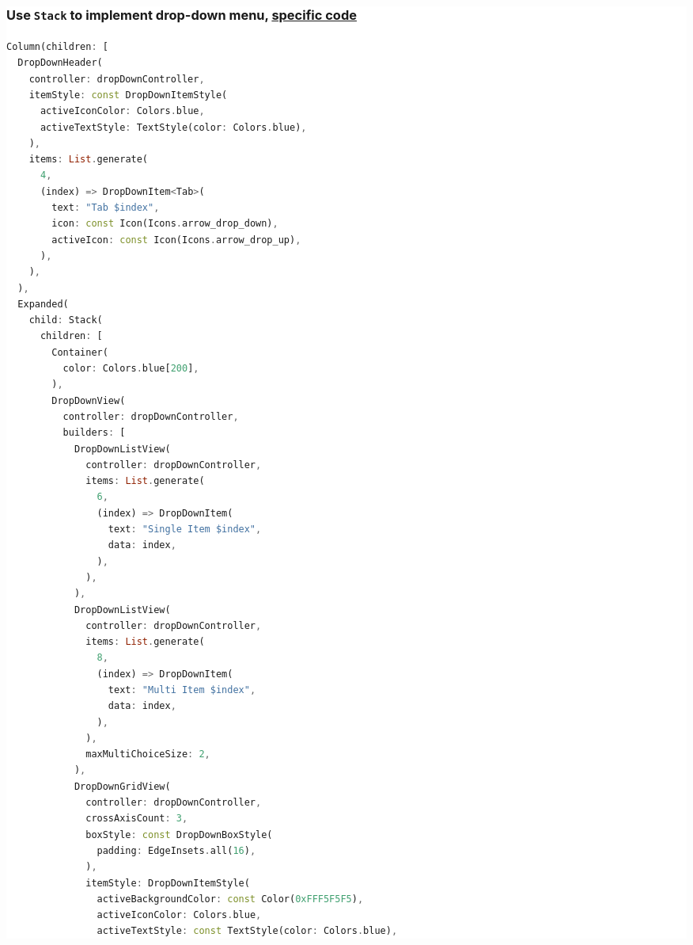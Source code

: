 ```dart
```

### Use `Stack` to implement drop-down menu, [specific code](https://github.com/windows7lake/ll_dropdown_menu/blob/main/example/lib/drop_down_demo2.dart)

```dart
Column(children: [
  DropDownHeader(
    controller: dropDownController,
    itemStyle: const DropDownItemStyle(
      activeIconColor: Colors.blue,
      activeTextStyle: TextStyle(color: Colors.blue),
    ),
    items: List.generate(
      4,
      (index) => DropDownItem<Tab>(
        text: "Tab $index",
        icon: const Icon(Icons.arrow_drop_down),
        activeIcon: const Icon(Icons.arrow_drop_up),
      ),
    ),
  ),
  Expanded(
    child: Stack(
      children: [
        Container(
          color: Colors.blue[200],
        ),
        DropDownView(
          controller: dropDownController,
          builders: [
            DropDownListView(
              controller: dropDownController,
              items: List.generate(
                6,
                (index) => DropDownItem(
                  text: "Single Item $index",
                  data: index,
                ),
              ),
            ),
            DropDownListView(
              controller: dropDownController,
              items: List.generate(
                8,
                (index) => DropDownItem(
                  text: "Multi Item $index",
                  data: index,
                ),
              ),
              maxMultiChoiceSize: 2,
            ),
            DropDownGridView(
              controller: dropDownController,
              crossAxisCount: 3,
              boxStyle: const DropDownBoxStyle(
                padding: EdgeInsets.all(16),
              ),
              itemStyle: DropDownItemStyle(
                activeBackgroundColor: const Color(0xFFF5F5F5),
                activeIconColor: Colors.blue,
                activeTextStyle: const TextStyle(color: Colors.blue),
```